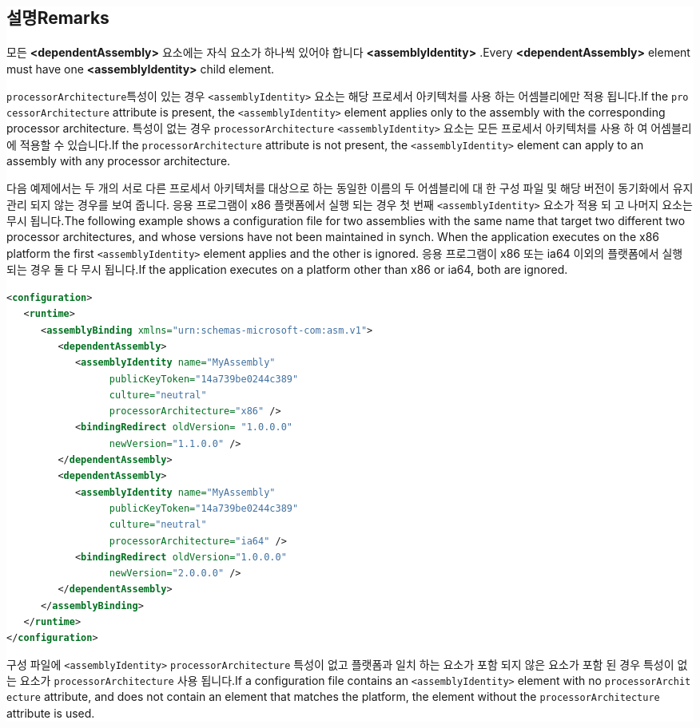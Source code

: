 ## <a name="remarks"></a><span data-ttu-id="dda9a-138">설명</span><span class="sxs-lookup"><span data-stu-id="dda9a-138">Remarks</span></span>  
 <span data-ttu-id="dda9a-139">모든 **\<dependentAssembly>** 요소에는 자식 요소가 하나씩 있어야 합니다 **\<assemblyIdentity>** .</span><span class="sxs-lookup"><span data-stu-id="dda9a-139">Every **\<dependentAssembly>** element must have one **\<assemblyIdentity>** child element.</span></span>  
  
 <span data-ttu-id="dda9a-140">`processorArchitecture`특성이 있는 경우 `<assemblyIdentity>` 요소는 해당 프로세서 아키텍처를 사용 하는 어셈블리에만 적용 됩니다.</span><span class="sxs-lookup"><span data-stu-id="dda9a-140">If the `processorArchitecture` attribute is present, the `<assemblyIdentity>` element applies only to the assembly with the corresponding processor architecture.</span></span> <span data-ttu-id="dda9a-141">특성이 없는 경우 `processorArchitecture` `<assemblyIdentity>` 요소는 모든 프로세서 아키텍처를 사용 하 여 어셈블리에 적용할 수 있습니다.</span><span class="sxs-lookup"><span data-stu-id="dda9a-141">If the `processorArchitecture` attribute is not present, the `<assemblyIdentity>` element can apply to an assembly with any processor architecture.</span></span>  
  
 <span data-ttu-id="dda9a-142">다음 예제에서는 두 개의 서로 다른 프로세서 아키텍처를 대상으로 하는 동일한 이름의 두 어셈블리에 대 한 구성 파일 및 해당 버전이 동기화에서 유지 관리 되지 않는 경우를 보여 줍니다. 응용 프로그램이 x86 플랫폼에서 실행 되는 경우 첫 번째 `<assemblyIdentity>` 요소가 적용 되 고 나머지 요소는 무시 됩니다.</span><span class="sxs-lookup"><span data-stu-id="dda9a-142">The following example shows a configuration file for two assemblies with the same name that target two different two processor architectures, and whose versions have not been maintained in synch. When the application executes on the x86 platform the first `<assemblyIdentity>` element applies and the other is ignored.</span></span> <span data-ttu-id="dda9a-143">응용 프로그램이 x86 또는 ia64 이외의 플랫폼에서 실행 되는 경우 둘 다 무시 됩니다.</span><span class="sxs-lookup"><span data-stu-id="dda9a-143">If the application executes on a platform other than x86 or ia64, both are ignored.</span></span>  
  
```xml  
<configuration>  
   <runtime>  
      <assemblyBinding xmlns="urn:schemas-microsoft-com:asm.v1">  
         <dependentAssembly>  
            <assemblyIdentity name="MyAssembly"  
                  publicKeyToken="14a739be0244c389"  
                  culture="neutral"  
                  processorArchitecture="x86" />  
            <bindingRedirect oldVersion= "1.0.0.0"
                  newVersion="1.1.0.0" />  
         </dependentAssembly>  
         <dependentAssembly>  
            <assemblyIdentity name="MyAssembly"  
                  publicKeyToken="14a739be0244c389"  
                  culture="neutral"
                  processorArchitecture="ia64" />  
            <bindingRedirect oldVersion="1.0.0.0"
                  newVersion="2.0.0.0" />  
         </dependentAssembly>  
      </assemblyBinding>  
   </runtime>  
</configuration>  
```  
  
 <span data-ttu-id="dda9a-144">구성 파일에 `<assemblyIdentity>` `processorArchitecture` 특성이 없고 플랫폼과 일치 하는 요소가 포함 되지 않은 요소가 포함 된 경우 특성이 없는 요소가 `processorArchitecture` 사용 됩니다.</span><span class="sxs-lookup"><span data-stu-id="dda9a-144">If a configuration file contains an `<assemblyIdentity>` element with no `processorArchitecture` attribute, and does not contain an element that matches the platform, the element without the `processorArchitecture` attribute is used.</span></span>  
  